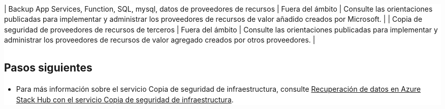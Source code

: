 | Backup App Services, Function, SQL, mysql, datos de proveedores de recursos | Fuera del ámbito | Consulte las orientaciones publicadas para implementar y administrar los proveedores de recursos de valor añadido creados por Microsoft.                                                  |
| Copia de seguridad de proveedores de recursos de terceros                              | Fuera del ámbito | Consulte las orientaciones publicadas para implementar y administrar los proveedores de recursos de valor agregado creados por otros proveedores.                                          |

## <a name="next-steps"></a>Pasos siguientes

 - Para más información sobre el servicio Copia de seguridad de infraestructura, consulte [Recuperación de datos en Azure Stack Hub con el servicio Copia de seguridad de infraestructura](azure-stack-backup-infrastructure-backup.md).
